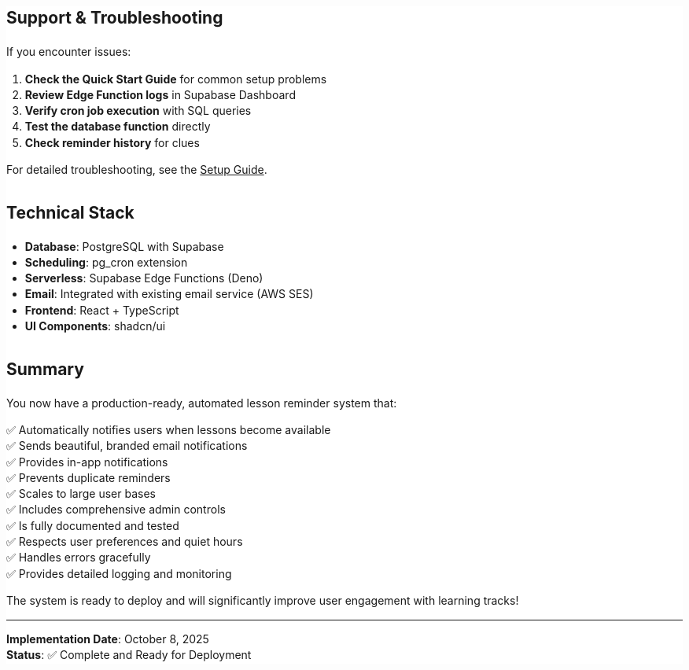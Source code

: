 ```
```

## Support & Troubleshooting

If you encounter issues:

1. **Check the Quick Start Guide** for common setup problems
2. **Review Edge Function logs** in Supabase Dashboard
3. **Verify cron job execution** with SQL queries
4. **Test the database function** directly
5. **Check reminder history** for clues

For detailed troubleshooting, see the [Setup Guide](./LESSON_REMINDERS_SETUP.md#troubleshooting).

## Technical Stack

- **Database**: PostgreSQL with Supabase
- **Scheduling**: pg_cron extension
- **Serverless**: Supabase Edge Functions (Deno)
- **Email**: Integrated with existing email service (AWS SES)
- **Frontend**: React + TypeScript
- **UI Components**: shadcn/ui

## Summary

You now have a production-ready, automated lesson reminder system that:

✅ Automatically notifies users when lessons become available  
✅ Sends beautiful, branded email notifications  
✅ Provides in-app notifications  
✅ Prevents duplicate reminders  
✅ Scales to large user bases  
✅ Includes comprehensive admin controls  
✅ Is fully documented and tested  
✅ Respects user preferences and quiet hours  
✅ Handles errors gracefully  
✅ Provides detailed logging and monitoring  

The system is ready to deploy and will significantly improve user engagement with learning tracks!

---

**Implementation Date**: October 8, 2025  
**Status**: ✅ Complete and Ready for Deployment
